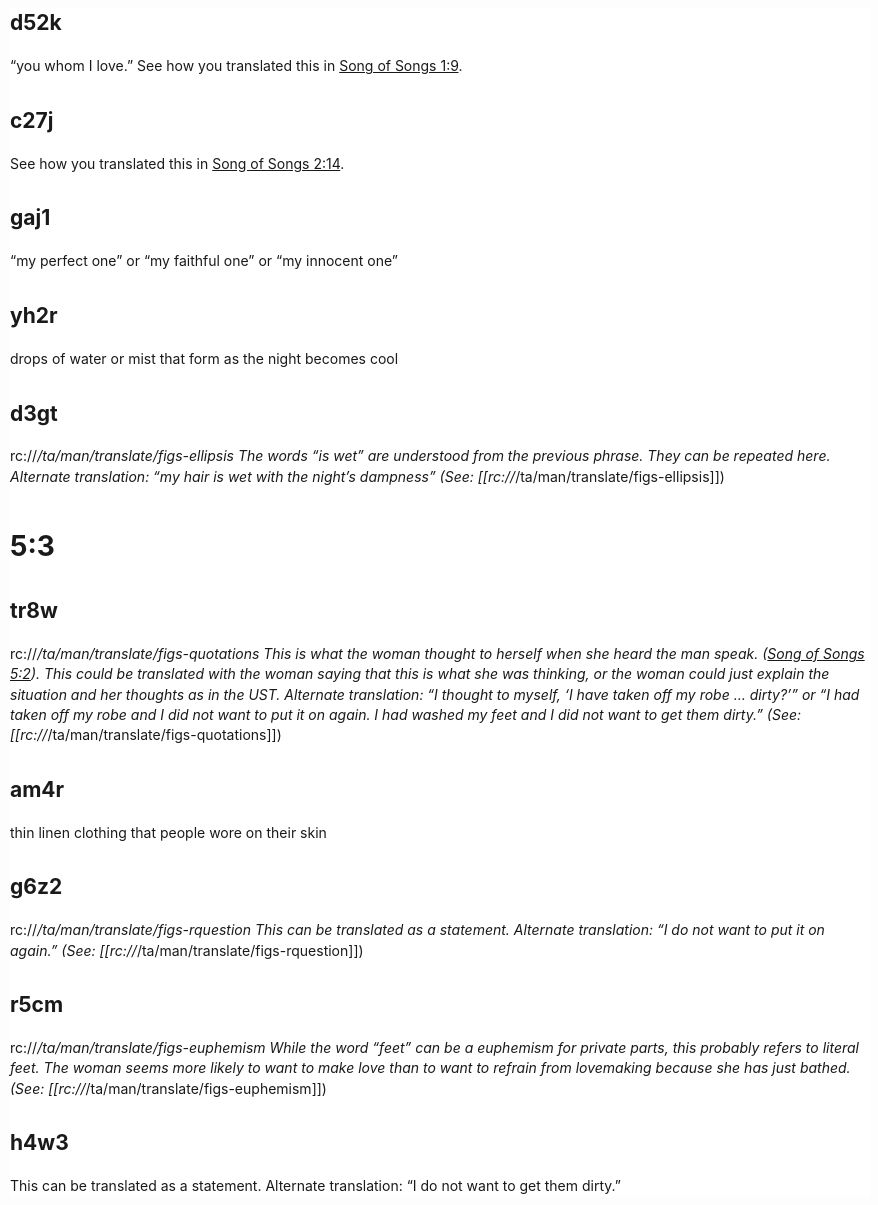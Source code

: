 ## d52k
“you whom I love.” See how you translated this in [Song of Songs 1:9](../01/09.md).

## c27j
See how you translated this in [Song of Songs 2:14](../02/14.md).

## gaj1
“my perfect one” or “my faithful one” or “my innocent one”

## yh2r
drops of water or mist that form as the night becomes cool

## d3gt
rc://*/ta/man/translate/figs-ellipsis
The words “is wet” are understood from the previous phrase. They can be repeated here. Alternate translation: “my hair is wet with the night’s dampness” (See: [[rc://*/ta/man/translate/figs-ellipsis]])

# 5:3
## tr8w
rc://*/ta/man/translate/figs-quotations
This is what the woman thought to herself when she heard the man speak. ([Song of Songs 5:2](./02.md)). This could be translated with the woman saying that this is what she was thinking, or the woman could just explain the situation and her thoughts as in the UST. Alternate translation: “I thought to myself, ‘I have taken off my robe … dirty?’” or “I had taken off my robe and I did not want to put it on again. I had washed my feet and I did not want to get them dirty.” (See: [[rc://*/ta/man/translate/figs-quotations]])

## am4r
thin linen clothing that people wore on their skin

## g6z2
rc://*/ta/man/translate/figs-rquestion
This can be translated as a statement. Alternate translation: “I do not want to put it on again.” (See: [[rc://*/ta/man/translate/figs-rquestion]])

## r5cm
rc://*/ta/man/translate/figs-euphemism
While the word “feet” can be a euphemism for private parts, this probably refers to literal feet. The woman seems more likely to want to make love than to want to refrain from lovemaking because she has just bathed. (See: [[rc://*/ta/man/translate/figs-euphemism]])

## h4w3
This can be translated as a statement. Alternate translation: “I do not want to get them dirty.”
